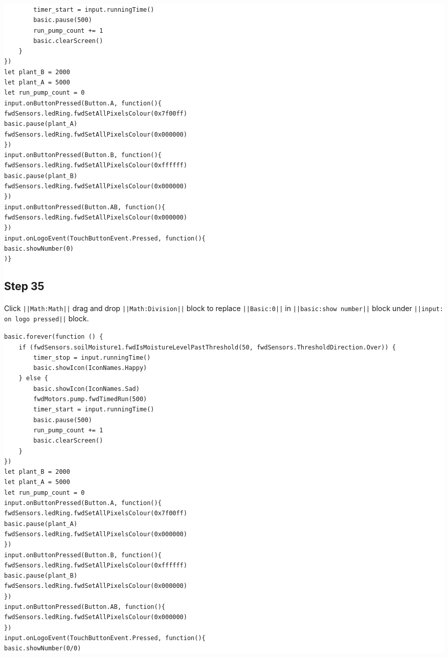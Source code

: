 ```blocks
        timer_start = input.runningTime()
        basic.pause(500)
        run_pump_count += 1
        basic.clearScreen()
    }
})
let plant_B = 2000
let plant_A = 5000
let run_pump_count = 0
input.onButtonPressed(Button.A, function(){
fwdSensors.ledRing.fwdSetAllPixelsColour(0x7f00ff)
basic.pause(plant_A)
fwdSensors.ledRing.fwdSetAllPixelsColour(0x000000)
})
input.onButtonPressed(Button.B, function(){
fwdSensors.ledRing.fwdSetAllPixelsColour(0xffffff)
basic.pause(plant_B)
fwdSensors.ledRing.fwdSetAllPixelsColour(0x000000)
})
input.onButtonPressed(Button.AB, function(){
fwdSensors.ledRing.fwdSetAllPixelsColour(0x000000)
})
input.onLogoEvent(TouchButtonEvent.Pressed, function(){
basic.showNumber(0)
)}
```
## Step 35
Click ``||Math:Math||`` drag and drop ``||Math:Division||`` block to replace
``||Basic:0||`` in ``||basic:show number||`` block under ``||input:on logo pressed||`` block.
```blocks
basic.forever(function () {
    if (fwdSensors.soilMoisture1.fwdIsMoistureLevelPastThreshold(50, fwdSensors.ThresholdDirection.Over)) {
        timer_stop = input.runningTime()
        basic.showIcon(IconNames.Happy)
    } else {
        basic.showIcon(IconNames.Sad)
        fwdMotors.pump.fwdTimedRun(500)
        timer_start = input.runningTime()
        basic.pause(500)
        run_pump_count += 1
        basic.clearScreen()
    }
})
let plant_B = 2000
let plant_A = 5000
let run_pump_count = 0
input.onButtonPressed(Button.A, function(){
fwdSensors.ledRing.fwdSetAllPixelsColour(0x7f00ff)
basic.pause(plant_A)
fwdSensors.ledRing.fwdSetAllPixelsColour(0x000000)
})
input.onButtonPressed(Button.B, function(){
fwdSensors.ledRing.fwdSetAllPixelsColour(0xffffff)
basic.pause(plant_B)
fwdSensors.ledRing.fwdSetAllPixelsColour(0x000000)
})
input.onButtonPressed(Button.AB, function(){
fwdSensors.ledRing.fwdSetAllPixelsColour(0x000000)
})
input.onLogoEvent(TouchButtonEvent.Pressed, function(){
basic.showNumber(0/0)
```